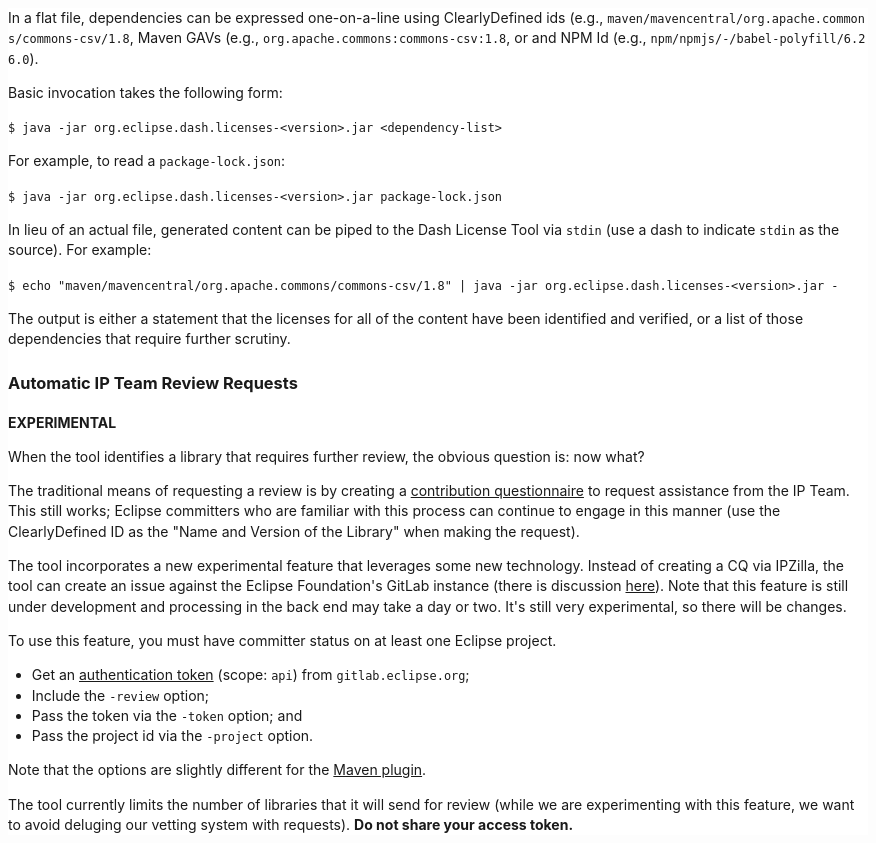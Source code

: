 In a flat file, dependencies can be expressed one-on-a-line using ClearlyDefined ids (e.g., `maven/mavencentral/org.apache.commons/commons-csv/1.8`, Maven GAVs (e.g., `org.apache.commons:commons-csv:1.8`, or and NPM Id (e.g., `npm/npmjs/-/babel-polyfill/6.26.0`).

Basic invocation takes the following form:

```
$ java -jar org.eclipse.dash.licenses-<version>.jar <dependency-list>
```

For example, to read a `package-lock.json`:

```
$ java -jar org.eclipse.dash.licenses-<version>.jar package-lock.json
```

In lieu of an actual file, generated content can be piped to the Dash License Tool via `stdin` (use a dash to indicate `stdin` as the source). For example:

```
$ echo "maven/mavencentral/org.apache.commons/commons-csv/1.8" | java -jar org.eclipse.dash.licenses-<version>.jar -
```

The output is either a statement that the licenses for all of the content have been identified and verified, or a list of those dependencies that require further scrutiny.

### Automatic IP Team Review Requests 

**EXPERIMENTAL**

When the tool identifies a library that requires further review, the obvious question is: now what?

The traditional means of requesting a review is by creating a [contribution questionnaire](https://www.eclipse.org/projects/handbook/#ip-prereq-cq) to request assistance from the IP Team. This still works; Eclipse committers who are familiar with this process can continue to engage in this manner (use the ClearlyDefined ID as the "Name and Version of the Library" when making the request).

The tool incorporates a new experimental feature that leverages some new technology. Instead of creating a CQ via IPZilla, the tool can create an issue against the Eclipse Foundation's GitLab instance (there is discussion [here](https://gitlab.eclipse.org/eclipsefdn/iplab/emo/-/issues/2)). Note that this feature is still under development and processing in the back end may take a day or two. It's still very experimental, so there will be changes. 

To use this feature, you must have committer status on at least one Eclipse project.

* Get an [authentication token](https://gitlab.eclipse.org/-/profile/personal_access_tokens) (scope: `api`) from `gitlab.eclipse.org`;
* Include the `-review` option;
* Pass the token via the `-token` option; and
* Pass the project id via the `-project` option.

Note that the options are slightly different for the [Maven plugin](README.md#maven-plugin-options).

The tool currently limits the number of libraries that it will send for review (while we are experimenting with this feature, we want to avoid deluging our vetting system with requests). **Do not share your access token.**
